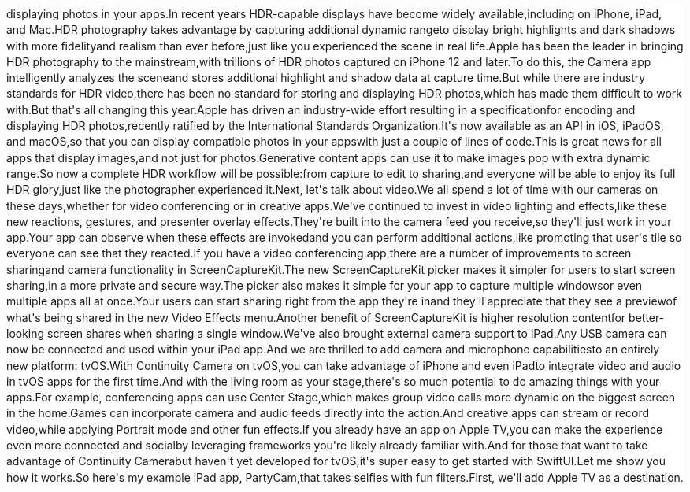 displaying photos in your apps.In recent years HDR-capable displays have become widely available,including on iPhone, iPad, and Mac.HDR photography takes advantage by capturing additional dynamic rangeto display bright highlights and dark shadows with more fidelityand realism than ever before,just like you experienced the scene in real life.Apple has been the leader in bringing HDR photography to the mainstream,with trillions of HDR photos captured on iPhone 12 and later.To do this, the Camera app intelligently analyzes the sceneand stores additional highlight and shadow data at capture time.But while there are industry standards for HDR video,there has been no standard for storing and displaying HDR photos,which has made them difficult to work with.But that's all changing this year.Apple has driven an industry-wide effort resulting in a specificationfor encoding and displaying HDR photos,recently ratified by the International Standards Organization.It's now available as an API in iOS, iPadOS, and macOS,so that you can display compatible photos in your appswith just a couple of lines of code.This is great news for all apps that display images,and not just for photos.Generative content apps can use it to make images pop with extra dynamic range.So now a complete HDR workflow will be possible:from capture to edit to sharing,and everyone will be able to enjoy its full HDR glory,just like the photographer experienced it.Next, let's talk about video.We all spend a lot of time with our cameras on these days,whether for video conferencing or in creative apps.We've continued to invest in video lighting and effects,like these new reactions, gestures, and presenter overlay effects.They're built into the camera feed you receive,so they'll just work in your app.Your app can observe when these effects are invokedand you can perform additional actions,like promoting that user's tile so everyone can see that they reacted.If you have a video conferencing app,there are a number of improvements to screen sharingand camera functionality in ScreenCaptureKit.The new ScreenCaptureKit picker makes it simpler for users to start screen sharing,in a more private and secure way.The picker also makes it simple for your app to capture multiple windowsor even multiple apps all at once.Your users can start sharing right from the app they're inand they'll appreciate that they see a previewof what's being shared in the new Video Effects menu.Another benefit of ScreenCaptureKit is higher resolution contentfor better-looking screen shares when sharing a single window.We've also brought external camera support to iPad.Any USB camera can now be connected and used within your iPad app.And we are thrilled to add camera and microphone capabilitiesto an entirely new platform: tvOS.With Continuity Camera on tvOS,you can take advantage of iPhone and even iPadto integrate video and audio in tvOS apps for the first time.And with the living room as your stage,there's so much potential to do amazing things with your apps.For example, conferencing apps can use Center Stage,which makes group video calls more dynamic on the biggest screen in the home.Games can incorporate camera and audio feeds directly into the action.And creative apps can stream or record video,while applying Portrait mode and other fun effects.If you already have an app on Apple TV,you can make the experience even more connected and socialby leveraging frameworks you're likely already familiar with.And for those that want to take advantage of Continuity Camerabut haven't yet developed for tvOS,it's super easy to get started with SwiftUI.Let me show you how it works.So here's my example iPad app, PartyCam,that takes selfies with fun filters.First, we'll add Apple TV as a destination.
